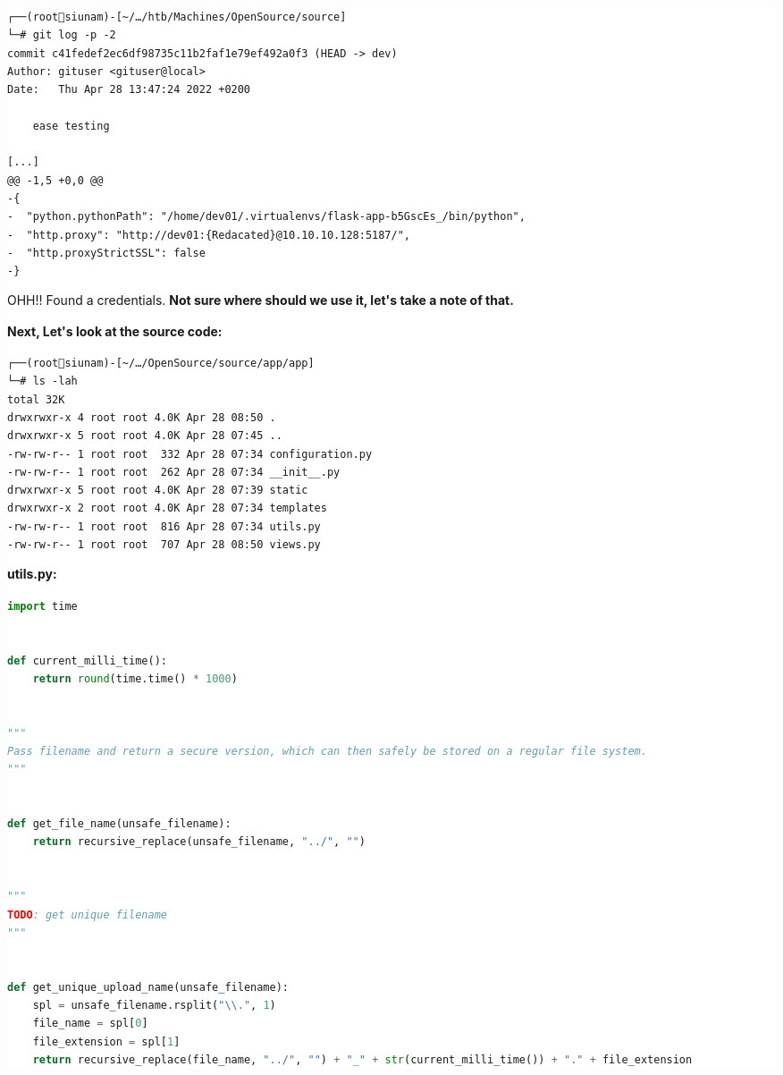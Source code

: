 ```
┌──(root🌸siunam)-[~/…/htb/Machines/OpenSource/source]
└─# git log -p -2
commit c41fedef2ec6df98735c11b2faf1e79ef492a0f3 (HEAD -> dev)
Author: gituser <gituser@local>
Date:   Thu Apr 28 13:47:24 2022 +0200

    ease testing

[...]
@@ -1,5 +0,0 @@
-{
-  "python.pythonPath": "/home/dev01/.virtualenvs/flask-app-b5GscEs_/bin/python",
-  "http.proxy": "http://dev01:{Redacated}@10.10.10.128:5187/",
-  "http.proxyStrictSSL": false
-}
```

OHH!! Found a credentials. **Not sure where should we use it, let's take a note of that.**

**Next, Let's look at the source code:**
```
┌──(root🌸siunam)-[~/…/OpenSource/source/app/app]
└─# ls -lah 
total 32K
drwxrwxr-x 4 root root 4.0K Apr 28 08:50 .
drwxrwxr-x 5 root root 4.0K Apr 28 07:45 ..
-rw-rw-r-- 1 root root  332 Apr 28 07:34 configuration.py
-rw-rw-r-- 1 root root  262 Apr 28 07:34 __init__.py
drwxrwxr-x 5 root root 4.0K Apr 28 07:39 static
drwxrwxr-x 2 root root 4.0K Apr 28 07:34 templates
-rw-rw-r-- 1 root root  816 Apr 28 07:34 utils.py
-rw-rw-r-- 1 root root  707 Apr 28 08:50 views.py
```

**utils.py:**
```py
import time


def current_milli_time():
    return round(time.time() * 1000)


"""
Pass filename and return a secure version, which can then safely be stored on a regular file system.
"""


def get_file_name(unsafe_filename):
    return recursive_replace(unsafe_filename, "../", "")


"""
TODO: get unique filename
"""


def get_unique_upload_name(unsafe_filename):
    spl = unsafe_filename.rsplit("\\.", 1)
    file_name = spl[0]
    file_extension = spl[1]
    return recursive_replace(file_name, "../", "") + "_" + str(current_milli_time()) + "." + file_extension

```